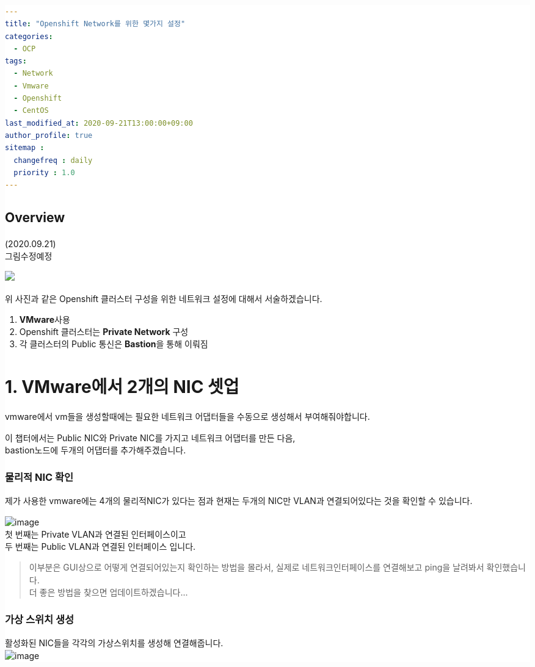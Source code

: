 ```yaml
---
title: "Openshift Network를 위한 몇가지 설정"
categories: 
  - OCP
tags:
  - Network
  - Vmware
  - Openshift
  - CentOS
last_modified_at: 2020-09-21T13:00:00+09:00
author_profile: true
sitemap :
  changefreq : daily
  priority : 1.0
---
```


## Overview
(2020.09.21)  
그림수정예정  

<img src="https://user-images.githubusercontent.com/15958325/82854832-8b301c80-9f44-11ea-90cc-308d064bf9dc.png" width="800px">  

위 사진과 같은 Openshift 클러스터 구성을 위한 네트워크 설정에 대해서 서술하겠습니다.  

1. **VMware**사용
2. Openshift 클러스터는 **Private Network** 구성 
3. 각 클러스터의 Public 통신은 **Bastion**을 통해 이뤄짐


# 1. VMware에서 2개의 NIC 셋업
vmware에서 vm들을 생성할때에는 필요한 네트워크 어댑터들을 수동으로 생성해서 부여해줘야합니다.   

이 챕터에서는 Public NIC와 Private NIC를 가지고 네트워크 어댑터를 만든 다음,   
bastion노드에 두개의 어댑터를 추가해주겠습니다.  

### 물리적 NIC 확인
제가 사용한 vmware에는 4개의 물리적NIC가 있다는 점과 현재는 두개의 NIC만 VLAN과 연결되어있다는 것을 확인할 수 있습니다.  

![image](https://user-images.githubusercontent.com/15958325/93732089-b680fa80-fc0a-11ea-8ee4-3c97e72c480b.png)    
첫 번째는 Private VLAN과 연결된 인터페이스이고  
두 번째는 Public VLAN과 연결된 인터페이스 입니다.  

> 이부분은 GUI상으로 어떻게 연결되어있는지 확인하는 방법을 몰라서, 실제로 네트워크인터페이스를 연결해보고 ping을 날려봐서 확인했습니다.  
>더 좋은 방법을 찾으면 업데이트하겠습니다...  

### 가상 스위치 생성
활성화된 NIC들을 각각의 가상스위치를 생성해 연결해줍니다.  
![image](https://user-images.githubusercontent.com/15958325/93732414-2b086900-fc0c-11ea-8291-05403ec0ab3f.png)  
